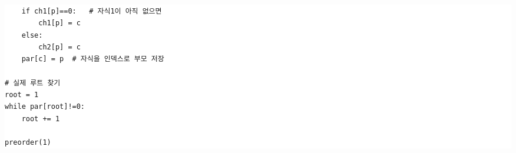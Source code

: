 ```
    if ch1[p]==0:   # 자식1이 아직 없으면
        ch1[p] = c
    else:
        ch2[p] = c
    par[c] = p  # 자식을 인덱스로 부모 저장

# 실제 루트 찾기
root = 1
while par[root]!=0:
    root += 1

preorder(1)
```